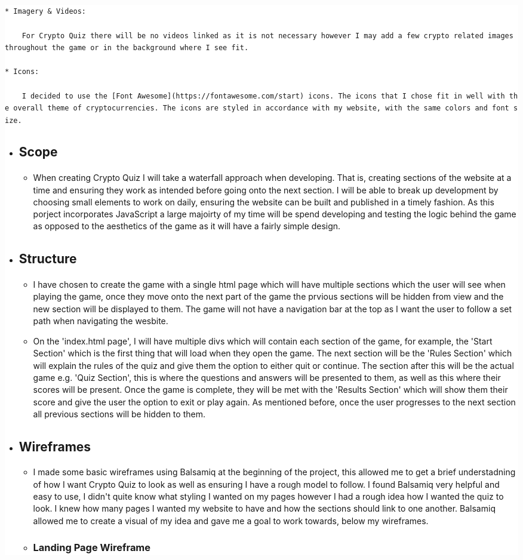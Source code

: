     * Imagery & Videos:

        For Crypto Quiz there will be no videos linked as it is not necessary however I may add a few crypto related images throughout the game or in the background where I see fit.

    * Icons:
    
        I decided to use the [Font Awesome](https://fontawesome.com/start) icons. The icons that I chose fit in well with the overall theme of cryptocurrencies. The icons are styled in accordance with my website, with the same colors and font size.

* ## Scope 

    * When creating Crypto Quiz I will take a waterfall approach when developing. That is, creating sections of the website at a time and ensuring they work as intended before going onto the next section. I will be able to break up development by choosing small elements to work on daily, ensuring the website can be built and published in a timely fashion. As this porject incorporates JavaScript a large majoirty of my time will be spend developing and testing the logic behind the game as opposed to the aesthetics of the game as it will have a fairly simple design. 

* ## Structure 

    * I have chosen to create the game with a single html page which will have multiple sections which the user will see when playing the game, once they move onto the next part of the game the prvious sections will be hidden from view and the new section will be displayed to them. The game will not have a navigation bar at the top as I want the user to follow a set path when navigating the wesbite.

    * On the 'index.html page', I will have multiple divs which will contain each section of the game, for example, the 'Start Section' which is the first thing that will load when they open the game. The next section will be the 'Rules Section' which will explain the rules of the quiz and give them the option to either quit or continue. The section after this will be the actual game e.g. 'Quiz Section', this is where the questions and answers will be presented to them, as well as this where their scores will be present. Once the game is complete, they will be met with the 'Results Section' which will show them their score and give the user the option to exit or play again. As mentioned before, once the user progresses to the next section all previous sections will be hidden to them.

* ## Wireframes

    * I made some basic wireframes using Balsamiq at the beginning of the project, this allowed me to get a brief understadning of how I want Crypto Quiz to look as well as ensuring I have a rough model to follow. I found Balsamiq very helpful and easy to use, I didn't quite know what styling I wanted on my pages however I had a rough idea how I wanted the quiz to look. I knew how many pages I wanted my website to have and how the sections should link to one another. Balsamiq allowed me to create a visual of my idea and gave me a goal to work towards, below my wireframes.

    * ### Landing Page Wireframe
